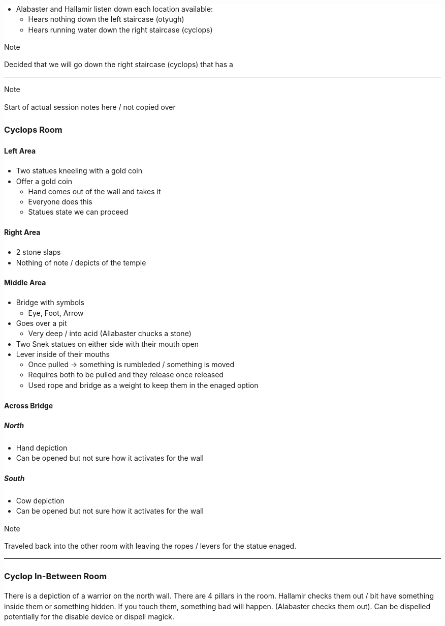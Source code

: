 - Alabaster and Hallamir listen down each location available:
  - Hears nothing down the left staircase (otyugh)
  - Hears running water down the right staircase (cyclops)

> [!Note]
> Decided that we will go down the right staircase (cyclops) that has a 
___________________________________________

> [!Note]
> Start of actual session notes here / not copied over

### Cyclops Room 

#### Left Area
- Two statues kneeling with a gold coin
- Offer a gold coin
  - Hand comes out of the wall and takes it 
  - Everyone does this
  - Statues state we can proceed

#### Right Area
- 2 stone slaps 
- Nothing of note / depicts of the temple

#### Middle Area
- Bridge with symbols
  - Eye, Foot, Arrow
- Goes over a pit 
  - Very deep / into acid (Allabaster chucks a stone)
- Two Snek statues on either side with their mouth open 
- Lever inside of their mouths
  - Once pulled -> something is rumbleded / something is moved 
  - Requires both to be pulled and they release once released
  - Used rope and bridge as a weight to keep them in the enaged option

#### Across Bridge

##### North
- Hand depiction 
- Can be opened but not sure how it activates for the wall 

##### South 
- Cow depiction
- Can be opened but not sure how it activates for the wall 

> [!Note]
> Traveled back into the other room with leaving the ropes / levers for the statue enaged.

---------------------

### Cyclop In-Between Room
There is a depiction of a warrior on the north wall. There are 4 pillars in the room. Hallamir checks them out / bit have something inside them or something hidden. If you touch them, something bad will happen. (Alabaster checks them out). Can be dispelled potentially for the disable device or dispell magick.
